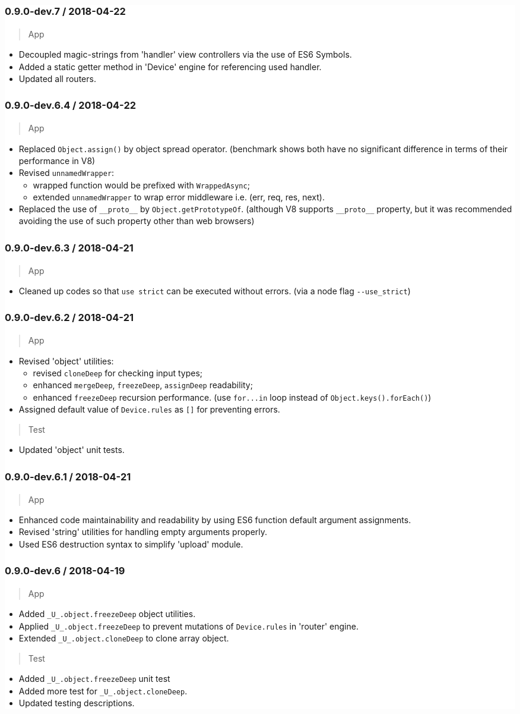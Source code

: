 ### 0.9.0-dev.7 / 2018-04-22
> App
- Decoupled magic-strings from 'handler' view controllers via the use of ES6 Symbols.
- Added a static getter method in 'Device' engine for referencing used handler.
- Updated all routers.


### 0.9.0-dev.6.4 / 2018-04-22
> App
- Replaced `Object.assign()` by object spread operator.
  (benchmark shows both have no significant difference in terms of their performance in V8)
- Revised `unnamedWrapper`:
  - wrapped function would be prefixed with `WrappedAsync`;
  - extended `unnamedWrapper` to wrap error middleware i.e. (err, req, res, next).
- Replaced the use of `__proto__` by `Object.getPrototypeOf`.
  (although V8 supports `__proto__` property, but it was recommended avoiding the use of such property other than web browsers)


### 0.9.0-dev.6.3 / 2018-04-21
> App
- Cleaned up codes so that `use strict` can be executed without errors.
  (via a node flag `--use_strict`)


### 0.9.0-dev.6.2 / 2018-04-21
> App
- Revised 'object' utilities:
  - revised `cloneDeep` for checking input types;
  - enhanced `mergeDeep`, `freezeDeep`, `assignDeep` readability;
  - enhanced `freezeDeep` recursion performance.
    (use `for...in` loop instead of `Object.keys().forEach()`)
- Assigned default value of `Device.rules` as `[]` for preventing errors.

> Test
- Updated 'object' unit tests.


### 0.9.0-dev.6.1 / 2018-04-21
> App
- Enhanced code maintainability and readability by using ES6 function default argument assignments.
- Revised 'string' utilities for handling empty arguments properly.
- Used ES6 destruction syntax to simplify 'upload' module.


### 0.9.0-dev.6 / 2018-04-19
> App
- Added `_U_.object.freezeDeep` object utilities.
- Applied `_U_.object.freezeDeep` to prevent mutations of `Device.rules` in 'router' engine.
- Extended `_U_.object.cloneDeep` to clone array object.

> Test
- Added `_U_.object.freezeDeep` unit test
- Added more test for `_U_.object.cloneDeep`.
- Updated testing descriptions.
